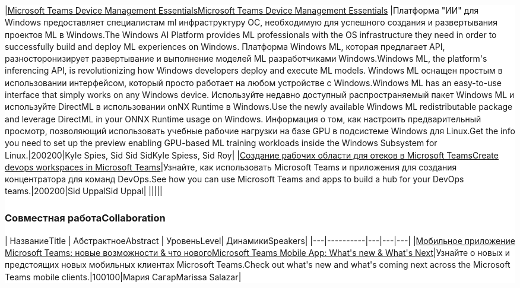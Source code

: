 |[<span data-ttu-id="6d40a-267">Microsoft Teams Device Management Essentials</span><span class="sxs-lookup"><span data-stu-id="6d40a-267">Microsoft Teams Device Management Essentials</span></span>](https://aka.ms/PR144) |<span data-ttu-id="6d40a-268">Платформа "ИИ" для Windows предоставляет специалистам ml инфраструктуру ОС, необходимую для успешного создания и развертывания проектов ML в Windows.</span><span class="sxs-lookup"><span data-stu-id="6d40a-268">The Windows AI Platform provides ML professionals with the OS infrastructure they need in order to successfully build and deploy ML experiences on Windows.</span></span> <span data-ttu-id="6d40a-269">Платформа Windows ML, которая предлагает API, разносторонизирует развертывание и выполнение моделей ML разработчиками Windows.</span><span class="sxs-lookup"><span data-stu-id="6d40a-269">Windows ML, the platform's inferencing API, is revolutionizing how Windows developers deploy and execute ML models.</span></span> <span data-ttu-id="6d40a-270">Windows ML оснащен простым в использовании интерфейсом, который просто работает на любом устройстве с Windows.</span><span class="sxs-lookup"><span data-stu-id="6d40a-270">Windows ML has an easy-to-use interface that simply works on any Windows device.</span></span> <span data-ttu-id="6d40a-271">Используйте недавно доступный распространяемый пакет Windows ML и используйте DirectML в использовании onNX Runtime в Windows.</span><span class="sxs-lookup"><span data-stu-id="6d40a-271">Use the newly available Windows ML redistributable package and leverage DirectML in your ONNX Runtime usage on Windows.</span></span> <span data-ttu-id="6d40a-272">Информация о том, как настроить предварительный просмотр, позволяющий использовать учебные рабочие нагрузки на базе GPU в подсистеме Windows для Linux.</span><span class="sxs-lookup"><span data-stu-id="6d40a-272">Get the info you need to set up the preview enabling GPU-based ML training workloads inside the Windows Subsystem for Linux.</span></span>|<span data-ttu-id="6d40a-273">200</span><span class="sxs-lookup"><span data-stu-id="6d40a-273">200</span></span>|<span data-ttu-id="6d40a-274">Kyle Spies, Sid Sid Sid</span><span class="sxs-lookup"><span data-stu-id="6d40a-274">Kyle Spiess, Sid Roy</span></span>|
|[<span data-ttu-id="6d40a-275">Создание рабочих области для отеков в Microsoft Teams</span><span class="sxs-lookup"><span data-stu-id="6d40a-275">Create devops workspaces in Microsoft Teams</span></span>](https://aka.ms/PR128)|<span data-ttu-id="6d40a-276">Узнайте, как использовать Microsoft Teams и приложения для создания концентратора для команд DevOps.</span><span class="sxs-lookup"><span data-stu-id="6d40a-276">See how you can use Microsoft Teams and apps to build a hub for your DevOps teams.</span></span>|<span data-ttu-id="6d40a-277">200</span><span class="sxs-lookup"><span data-stu-id="6d40a-277">200</span></span>|<span data-ttu-id="6d40a-278">Sid Uppal</span><span class="sxs-lookup"><span data-stu-id="6d40a-278">Sid Uppal</span></span>|
|||||

### <a name="collaboration"></a><span data-ttu-id="6d40a-279">Совместная работа</span><span class="sxs-lookup"><span data-stu-id="6d40a-279">Collaboration</span></span>

| <span data-ttu-id="6d40a-280">Название</span><span class="sxs-lookup"><span data-stu-id="6d40a-280">Title</span></span> | <span data-ttu-id="6d40a-281">Абстрактное</span><span class="sxs-lookup"><span data-stu-id="6d40a-281">Abstract</span></span>            | <span data-ttu-id="6d40a-282">Уровень</span><span class="sxs-lookup"><span data-stu-id="6d40a-282">Level</span></span>| <span data-ttu-id="6d40a-283">Динамики</span><span class="sxs-lookup"><span data-stu-id="6d40a-283">Speakers</span></span>|
|---|----------|---|---|---|
|[<span data-ttu-id="6d40a-284">Мобильное приложение Microsoft Teams: новые возможности & что нового</span><span class="sxs-lookup"><span data-stu-id="6d40a-284">Microsoft Teams Mobile App: What's new & What's Next</span></span>](https://aka.ms/OD255)|<span data-ttu-id="6d40a-285">Узнайте о новых и предстоящих новых мобильных клиентах Microsoft Teams.</span><span class="sxs-lookup"><span data-stu-id="6d40a-285">Check out what's new and what's coming next across the Microsoft Teams mobile clients.</span></span>|<span data-ttu-id="6d40a-286">100</span><span class="sxs-lookup"><span data-stu-id="6d40a-286">100</span></span>|<span data-ttu-id="6d40a-287">Мария Сагар</span><span class="sxs-lookup"><span data-stu-id="6d40a-287">Marissa Salazar</span></span>|